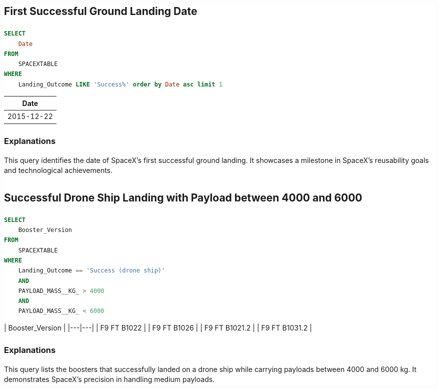 ## First Successful Ground Landing Date

```SQL
SELECT 
	Date 
FROM
	SPACEXTABLE 
WHERE 
	Landing_Outcome LIKE 'Success%' order by Date asc limit 1
```

|Date|
|----|
|2015-12-22|


### Explanations
This query identifies the date of SpaceX’s first successful ground landing. It showcases a milestone in SpaceX’s reusability goals and technological achievements.

## Successful Drone Ship Landing with Payload between 4000 and 6000


```SQL
SELECT 
	Booster_Version 
FROM 
	SPACEXTABLE 
WHERE 
	Landing_Outcome == 'Success (drone ship)' 
	AND 
	PAYLOAD_MASS__KG_ > 4000 
	AND 
	PAYLOAD_MASS__KG_ < 6000

```

| Booster_Version |
|---|---|
| F9 FT B1022 |
| F9 FT B1026 |
| F9 FT B1021.2 |
| F9 FT B1031.2 |

### Explanations
This query lists the boosters that successfully landed on a drone ship while carrying payloads between 4000 and 6000 kg. It demonstrates SpaceX’s precision in handling medium payloads.
